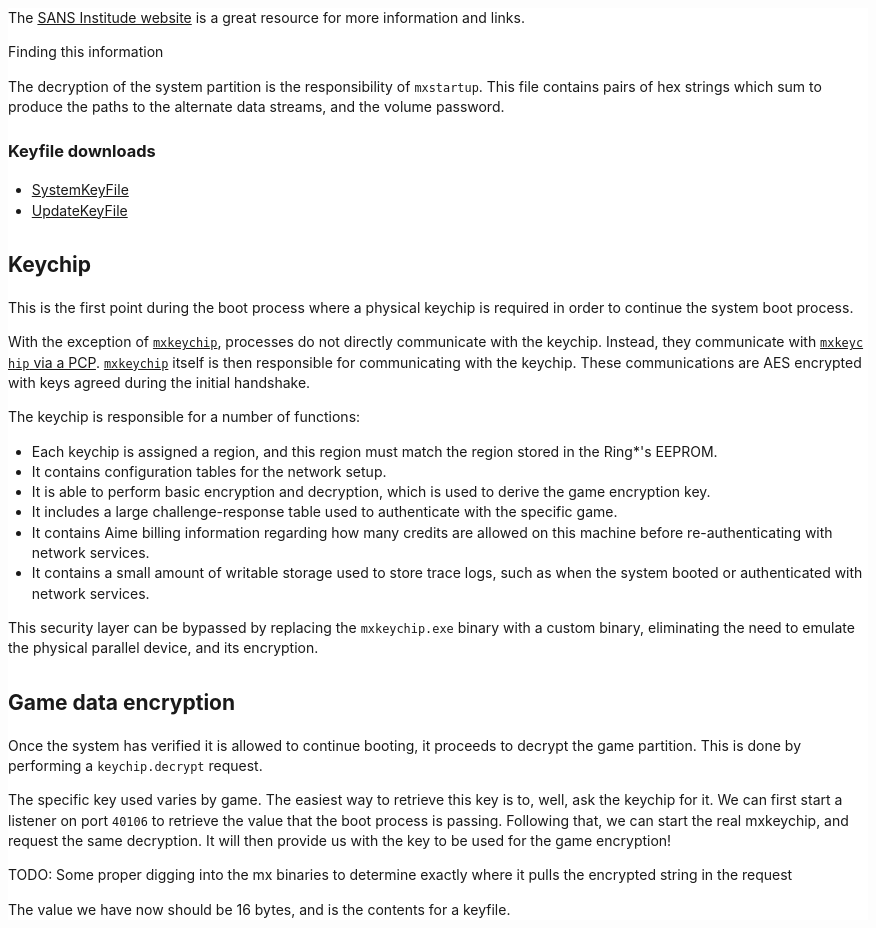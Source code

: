 The [SANS Institude website](https://www.sans.org/blog/alternate-data-streams-overview/) is a great resource for more information and links.

Finding this information

The decryption of the system partition is the responsibility of `mxstartup`. This file contains pairs of hex strings which sum to produce the paths to the alternate data streams, and the volume password.

### Keyfile downloads

*   [SystemKeyFile](/eamuse/static/keys/SystemKeyFile)
*   [UpdateKeyFile](/eamuse/static/keys/UpdateKeyFile)

Keychip
-------

This is the first point during the boot process where a physical keychip is required in order to continue the system boot process.

With the exception of [`mxkeychip`](/eamuse/sega/software/mx/mxkeychip.html), processes do not directly communicate with the keychip. Instead, they communicate with [`mxkeychip` via a PCP](/eamuse/sega/software/mx/mxkeychip.html). [`mxkeychip`](/eamuse/sega/software/mx/mxkeychip.html) itself is then responsible for communicating with the keychip. These communications are AES encrypted with keys agreed during the initial handshake.

The keychip is responsible for a number of functions:

*   Each keychip is assigned a region, and this region must match the region stored in the Ring\*'s EEPROM.
*   It contains configuration tables for the network setup.
*   It is able to perform basic encryption and decryption, which is used to derive the game encryption key.
*   It includes a large challenge-response table used to authenticate with the specific game.
*   It contains Aime billing information regarding how many credits are allowed on this machine before re-authenticating with network services.
*   It contains a small amount of writable storage used to store trace logs, such as when the system booted or authenticated with network services.

This security layer can be bypassed by replacing the `mxkeychip.exe` binary with a custom binary, eliminating the need to emulate the physical parallel device, and its encryption.

Game data encryption
--------------------

Once the system has verified it is allowed to continue booting, it proceeds to decrypt the game partition. This is done by performing a `keychip.decrypt` request.

The specific key used varies by game. The easiest way to retrieve this key is to, well, ask the keychip for it. We can first start a listener on port `40106` to retrieve the value that the boot process is passing. Following that, we can start the real mxkeychip, and request the same decryption. It will then provide us with the key to be used for the game encryption!

TODO: Some proper digging into the mx binaries to determine exactly where it pulls the encrypted string in the request

The value we have now should be 16 bytes, and is the contents for a keyfile.
